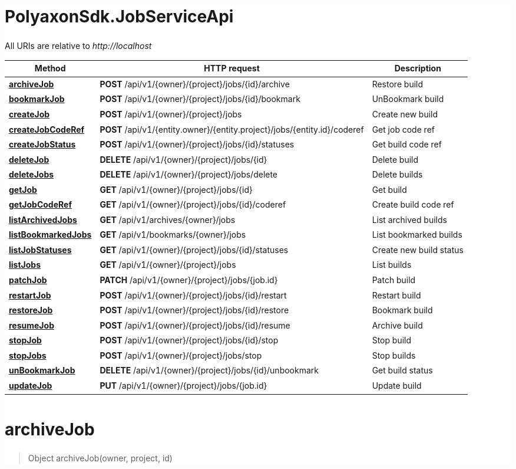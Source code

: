 # PolyaxonSdk.JobServiceApi

All URIs are relative to *http://localhost*

Method | HTTP request | Description
------------- | ------------- | -------------
[**archiveJob**](JobServiceApi.md#archiveJob) | **POST** /api/v1/{owner}/{project}/jobs/{id}/archive | Restore build
[**bookmarkJob**](JobServiceApi.md#bookmarkJob) | **POST** /api/v1/{owner}/{project}/jobs/{id}/bookmark | UnBookmark build
[**createJob**](JobServiceApi.md#createJob) | **POST** /api/v1/{owner}/{project}/jobs | Create new build
[**createJobCodeRef**](JobServiceApi.md#createJobCodeRef) | **POST** /api/v1/{entity.owner}/{entity.project}/jobs/{entity.id}/coderef | Get job code ref
[**createJobStatus**](JobServiceApi.md#createJobStatus) | **POST** /api/v1/{owner}/{project}/jobs/{id}/statuses | Get build code ref
[**deleteJob**](JobServiceApi.md#deleteJob) | **DELETE** /api/v1/{owner}/{project}/jobs/{id} | Delete build
[**deleteJobs**](JobServiceApi.md#deleteJobs) | **DELETE** /api/v1/{owner}/{project}/jobs/delete | Delete builds
[**getJob**](JobServiceApi.md#getJob) | **GET** /api/v1/{owner}/{project}/jobs/{id} | Get build
[**getJobCodeRef**](JobServiceApi.md#getJobCodeRef) | **GET** /api/v1/{owner}/{project}/jobs/{id}/coderef | Create build code ref
[**listArchivedJobs**](JobServiceApi.md#listArchivedJobs) | **GET** /api/v1/archives/{owner}/jobs | List archived builds
[**listBookmarkedJobs**](JobServiceApi.md#listBookmarkedJobs) | **GET** /api/v1/bookmarks/{owner}/jobs | List bookmarked builds
[**listJobStatuses**](JobServiceApi.md#listJobStatuses) | **GET** /api/v1/{owner}/{project}/jobs/{id}/statuses | Create new build status
[**listJobs**](JobServiceApi.md#listJobs) | **GET** /api/v1/{owner}/{project}/jobs | List builds
[**patchJob**](JobServiceApi.md#patchJob) | **PATCH** /api/v1/{owner}/{project}/jobs/{job.id} | Patch build
[**restartJob**](JobServiceApi.md#restartJob) | **POST** /api/v1/{owner}/{project}/jobs/{id}/restart | Restart build
[**restoreJob**](JobServiceApi.md#restoreJob) | **POST** /api/v1/{owner}/{project}/jobs/{id}/restore | Bookmark build
[**resumeJob**](JobServiceApi.md#resumeJob) | **POST** /api/v1/{owner}/{project}/jobs/{id}/resume | Archive build
[**stopJob**](JobServiceApi.md#stopJob) | **POST** /api/v1/{owner}/{project}/jobs/{id}/stop | Stop build
[**stopJobs**](JobServiceApi.md#stopJobs) | **POST** /api/v1/{owner}/{project}/jobs/stop | Stop builds
[**unBookmarkJob**](JobServiceApi.md#unBookmarkJob) | **DELETE** /api/v1/{owner}/{project}/jobs/{id}/unbookmark | Get build status
[**updateJob**](JobServiceApi.md#updateJob) | **PUT** /api/v1/{owner}/{project}/jobs/{job.id} | Update build


<a name="archiveJob"></a>
# **archiveJob**
> Object archiveJob(owner, project, id)
